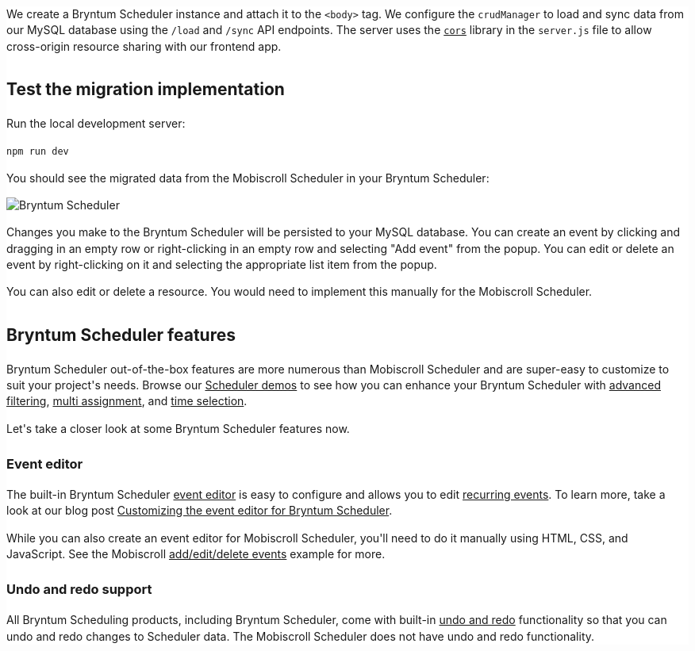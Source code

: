 We create a Bryntum Scheduler instance and attach it to the `<body>` tag. We configure the `crudManager` to load and sync data from our MySQL database using the `/load` and `/sync` API endpoints. The server uses the [`cors`](https://www.npmjs.com/package/cors) library in the `server.js` file to allow cross-origin resource sharing with our frontend app.

## Test the migration implementation

Run the local development server:

```bash
npm run dev
```

You should see the migrated data from the Mobiscroll Scheduler in your Bryntum Scheduler: 

![Bryntum Scheduler](data/Scheduler/images/migrate-from-mobiscroll/bryntum-scheduler-ui.png)

Changes you make to the Bryntum Scheduler will be persisted to your MySQL database. You can create an event by clicking and dragging in an empty row or right-clicking in an empty row and selecting "Add event" from the popup. You can edit or delete an event by right-clicking on it and selecting the appropriate list item from the popup.  
 
You can also edit or delete a resource. You would need to implement this manually for the Mobiscroll Scheduler.

## Bryntum Scheduler features

Bryntum Scheduler out-of-the-box features are more numerous than Mobiscroll Scheduler and are super-easy to customize to suit your project's needs. Browse our [Scheduler demos](https://bryntum.com/products/scheduler/examples/) to see how you can enhance your Bryntum Scheduler with [advanced filtering](https://bryntum.com/products/scheduler/examples/fieldfilters/), [multi assignment](https://bryntum.com/products/scheduler/examples/multiassign/), and [time selection](https://bryntum.com/products/scheduler/examples/time-selection/).

Let's take a closer look at some Bryntum Scheduler features now.

### Event editor

The built-in Bryntum Scheduler [event editor](https://bryntum.com/products/scheduler/docs/api/Scheduler/feature/EventEdit) is easy to configure and allows you to edit [recurring events](https://bryntum.com/products/scheduler/docs/api/Scheduler/view/mixin/RecurringEvents). To learn more, take a look at our blog post [Customizing the event editor for Bryntum Scheduler](https://bryntum.com/blog/customizing-the-event-editor-for-bryntum-scheduler/).

While you can also create an event editor for Mobiscroll Scheduler, you'll need to do it manually using HTML, CSS, and JavaScript. See the Mobiscroll [add/edit/delete events](https://demo.mobiscroll.com/javascript/timeline/create-read-update-delete-CRUD) example for more.

### Undo and redo support

All Bryntum Scheduling products, including Bryntum Scheduler, come with built-in [undo and redo](https://bryntum.com/products/scheduler/docs/api/Scheduler/widget/UndoRedo) functionality so that you can undo and redo changes to Scheduler data. The Mobiscroll Scheduler does not have undo and redo functionality.
